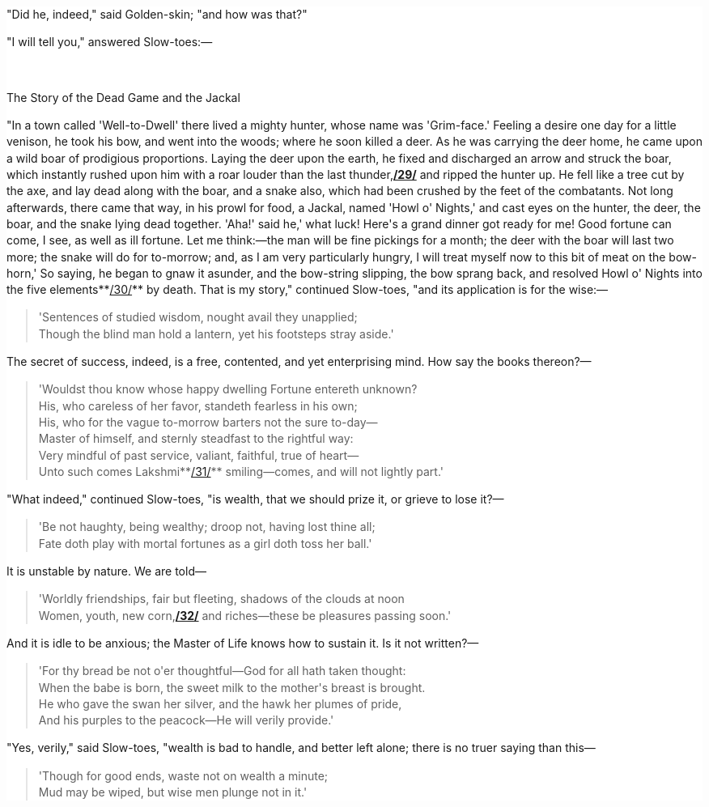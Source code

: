 "Did he, indeed," said Golden-skin; "and how was that?"

"I will tell you," answered Slow-toes:—  
  
 

The Story of the Dead Game and the Jackal

"In a town called 'Well-to-Dwell' there lived a mighty hunter, whose name was 'Grim-face.' Feeling a desire one day for a little venison, he took his bow, and went into the woods; where he soon killed a deer. As he was carrying the deer home, he came upon a wild boar of prodigious proportions. Laying the deer upon the earth, he fixed and discharged an arrow and struck the boar, which instantly rushed upon him with a roar louder than the last thunder,**[/29/](#n29)** and ripped the hunter up. He fell like a tree cut by the axe, and lay dead along with the boar, and a snake also, which had been crushed by the feet of the combatants. Not long afterwards, there came that way, in his prowl for food, a Jackal, named 'Howl o' Nights,' and cast eyes on the hunter, the deer, the boar, and the snake lying dead together. 'Aha!' said he,' what luck! Here's a grand dinner got ready for me! Good fortune can come, I see, as well as ill fortune. Let me think:—the man will be fine pickings for a month; the deer with the boar will last two more; the snake will do for to-morrow; and, as I am very particularly hungry, I will treat myself now to this bit of meat on the bow-horn,' So saying, he began to gnaw it asunder, and the bow-string slipping, the bow sprang back, and resolved Howl o' Nights into the five elements**[/30/](#n30)** by death. That is my story," continued Slow-toes, "and its application is for the wise:—

> 'Sentences of studied wisdom, nought avail they unapplied;  
> Though the blind man hold a lantern, yet his footsteps stray aside.'

The secret of success, indeed, is a free, contented, and yet enterprising mind. How say the books thereon?—

> 'Wouldst thou know whose happy dwelling Fortune entereth unknown?  
> His, who careless of her favor, standeth fearless in his own;  
> His, who for the vague to-morrow barters not the sure to-day—  
> Master of himself, and sternly steadfast to the rightful way:  
> Very mindful of past service, valiant, faithful, true of heart—  
> Unto such comes Lakshmi**[/31/](#n31)** smiling—comes, and will not lightly part.'

"What indeed," continued Slow-toes, "is wealth, that we should prize it, or grieve to lose it?—

> 'Be not haughty, being wealthy; droop not, having lost thine all;  
> Fate doth play with mortal fortunes as a girl doth toss her ball.'

It is unstable by nature. We are told—

> 'Worldly friendships, fair but fleeting, shadows of the clouds at noon  
> Women, youth, new corn,**[/32/](#n32)** and riches—these be pleasures passing soon.'

And it is idle to be anxious; the Master of Life knows how to sustain it. Is it not written?—

> 'For thy bread be not o'er thoughtful—God for all hath taken thought:  
> When the babe is born, the sweet milk to the mother's breast is brought.  
> He who gave the swan her silver, and the hawk her plumes of pride,  
> And his purples to the peacock—He will verily provide.'

"Yes, verily," said Slow-toes, "wealth is bad to handle, and better left alone; there is no truer saying than this—

> 'Though for good ends, waste not on wealth a minute;  
> Mud may be wiped, but wise men plunge not in it.'
